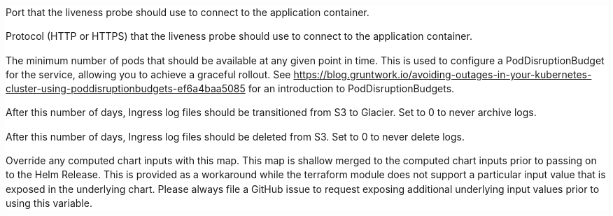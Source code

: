 <HclListItem name="liveness_probe_port" requirement="optional" type="number">
<HclListItemDescription>

Port that the liveness probe should use to connect to the application container.

</HclListItemDescription>
<HclListItemDefaultValue defaultValue="80"/>
</HclListItem>

<HclListItem name="liveness_probe_protocol" requirement="optional" type="string">
<HclListItemDescription>

Protocol (HTTP or HTTPS) that the liveness probe should use to connect to the application container.

</HclListItemDescription>
<HclListItemDefaultValue defaultValue="&quot;HTTP&quot;"/>
</HclListItem>

<HclListItem name="min_number_of_pods_available" requirement="optional" type="number">
<HclListItemDescription>

The minimum number of pods that should be available at any given point in time. This is used to configure a PodDisruptionBudget for the service, allowing you to achieve a graceful rollout. See https://blog.gruntwork.io/avoiding-outages-in-your-kubernetes-cluster-using-poddisruptionbudgets-ef6a4baa5085 for an introduction to PodDisruptionBudgets.

</HclListItemDescription>
<HclListItemDefaultValue defaultValue="0"/>
</HclListItem>

<HclListItem name="num_days_after_which_archive_ingress_log_data" requirement="optional" type="number">
<HclListItemDescription>

After this number of days, Ingress log files should be transitioned from S3 to Glacier. Set to 0 to never archive logs.

</HclListItemDescription>
<HclListItemDefaultValue defaultValue="0"/>
</HclListItem>

<HclListItem name="num_days_after_which_delete_ingress_log_data" requirement="optional" type="number">
<HclListItemDescription>

After this number of days, Ingress log files should be deleted from S3. Set to 0 to never delete logs.

</HclListItemDescription>
<HclListItemDefaultValue defaultValue="0"/>
</HclListItem>

<HclListItem name="override_chart_inputs" requirement="optional" type="any">
<HclListItemDescription>

Override any computed chart inputs with this map. This map is shallow merged to the computed chart inputs prior to passing on to the Helm Release. This is provided as a workaround while the terraform module does not support a particular input value that is exposed in the underlying chart. Please always file a GitHub issue to request exposing additional underlying input values prior to using this variable.
